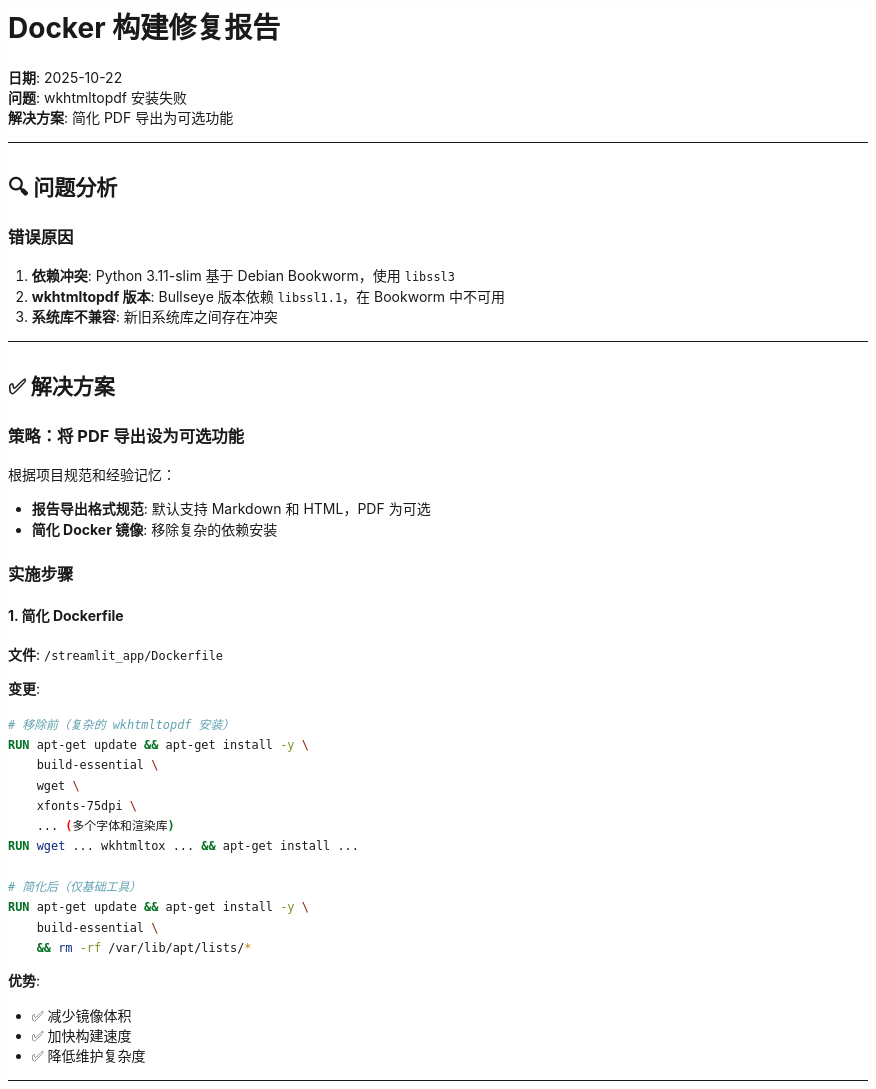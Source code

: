 # Docker 构建修复报告

**日期**: 2025-10-22  
**问题**: wkhtmltopdf 安装失败  
**解决方案**: 简化 PDF 导出为可选功能

---

## 🔍 问题分析

### 错误原因
1. **依赖冲突**: Python 3.11-slim 基于 Debian Bookworm，使用 `libssl3`
2. **wkhtmltopdf 版本**: Bullseye 版本依赖 `libssl1.1`，在 Bookworm 中不可用
3. **系统库不兼容**: 新旧系统库之间存在冲突

---

## ✅ 解决方案

### 策略：将 PDF 导出设为可选功能

根据项目规范和经验记忆：
- **报告导出格式规范**: 默认支持 Markdown 和 HTML，PDF 为可选
- **简化 Docker 镜像**: 移除复杂的依赖安装

### 实施步骤

#### 1. 简化 Dockerfile
**文件**: `/streamlit_app/Dockerfile`

**变更**:
```dockerfile
# 移除前（复杂的 wkhtmltopdf 安装）
RUN apt-get update && apt-get install -y \
    build-essential \
    wget \
    xfonts-75dpi \
    ... (多个字体和渲染库)
RUN wget ... wkhtmltox ... && apt-get install ...

# 简化后（仅基础工具）
RUN apt-get update && apt-get install -y \
    build-essential \
    && rm -rf /var/lib/apt/lists/*
```

**优势**:
- ✅ 减少镜像体积
- ✅ 加快构建速度
- ✅ 降低维护复杂度

---
